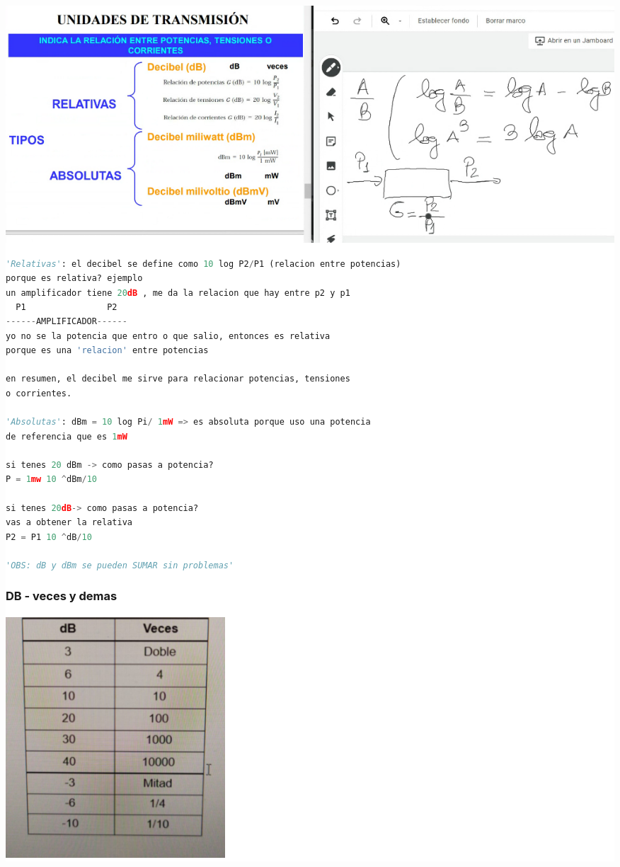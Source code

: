 ![](images/2021-08-31-20-30-51.png)
```python
'Relativas': el decibel se define como 10 log P2/P1 (relacion entre potencias)
porque es relativa? ejemplo
un amplificador tiene 20dB , me da la relacion que hay entre p2 y p1
  P1                P2
------AMPLIFICADOR------
yo no se la potencia que entro o que salio, entonces es relativa 
porque es una 'relacion' entre potencias

en resumen, el decibel me sirve para relacionar potencias, tensiones
o corrientes.

'Absolutas': dBm = 10 log Pi/ 1mW => es absoluta porque uso una potencia
de referencia que es 1mW

si tenes 20 dBm -> como pasas a potencia?
P = 1mw 10 ^dBm/10 

si tenes 20dB-> como pasas a potencia?
vas a obtener la relativa
P2 = P1 10 ^dB/10

'OBS: dB y dBm se pueden SUMAR sin problemas'

```
### DB - veces y demas
![](images/2021-10-06-10-25-46.png)